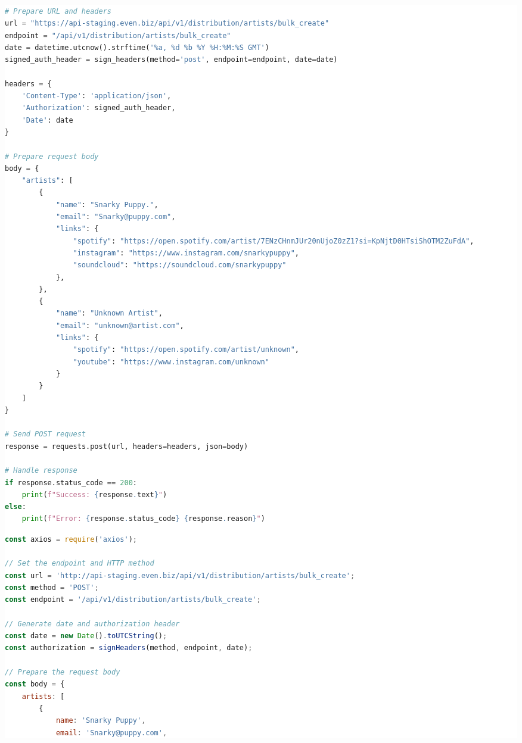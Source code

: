 ```python
# Prepare URL and headers
url = "https://api-staging.even.biz/api/v1/distribution/artists/bulk_create"
endpoint = "/api/v1/distribution/artists/bulk_create"
date = datetime.utcnow().strftime('%a, %d %b %Y %H:%M:%S GMT')
signed_auth_header = sign_headers(method='post', endpoint=endpoint, date=date)

headers = {
    'Content-Type': 'application/json',
    'Authorization': signed_auth_header,
    'Date': date
}

# Prepare request body
body = {
    "artists": [
        {
            "name": "Snarky Puppy.",
            "email": "Snarky@puppy.com",
            "links": {
                "spotify": "https://open.spotify.com/artist/7ENzCHnmJUr20nUjoZ0zZ1?si=KpNjtD0HTsiShOTM2ZuFdA",
                "instagram": "https://www.instagram.com/snarkypuppy",
                "soundcloud": "https://soundcloud.com/snarkypuppy"
            },
        },
        {
            "name": "Unknown Artist",
            "email": "unknown@artist.com",
            "links": {
                "spotify": "https://open.spotify.com/artist/unknown",
                "youtube": "https://www.instagram.com/unknown"
            }
        }
    ]
}

# Send POST request
response = requests.post(url, headers=headers, json=body)

# Handle response
if response.status_code == 200:
    print(f"Success: {response.text}")
else:
    print(f"Error: {response.status_code} {response.reason}")
```

```javascript
const axios = require('axios');

// Set the endpoint and HTTP method
const url = 'http://api-staging.even.biz/api/v1/distribution/artists/bulk_create';
const method = 'POST';
const endpoint = '/api/v1/distribution/artists/bulk_create';

// Generate date and authorization header
const date = new Date().toUTCString();
const authorization = signHeaders(method, endpoint, date);

// Prepare the request body
const body = {
    artists: [
        {
            name: 'Snarky Puppy',
            email: 'Snarky@puppy.com',
```